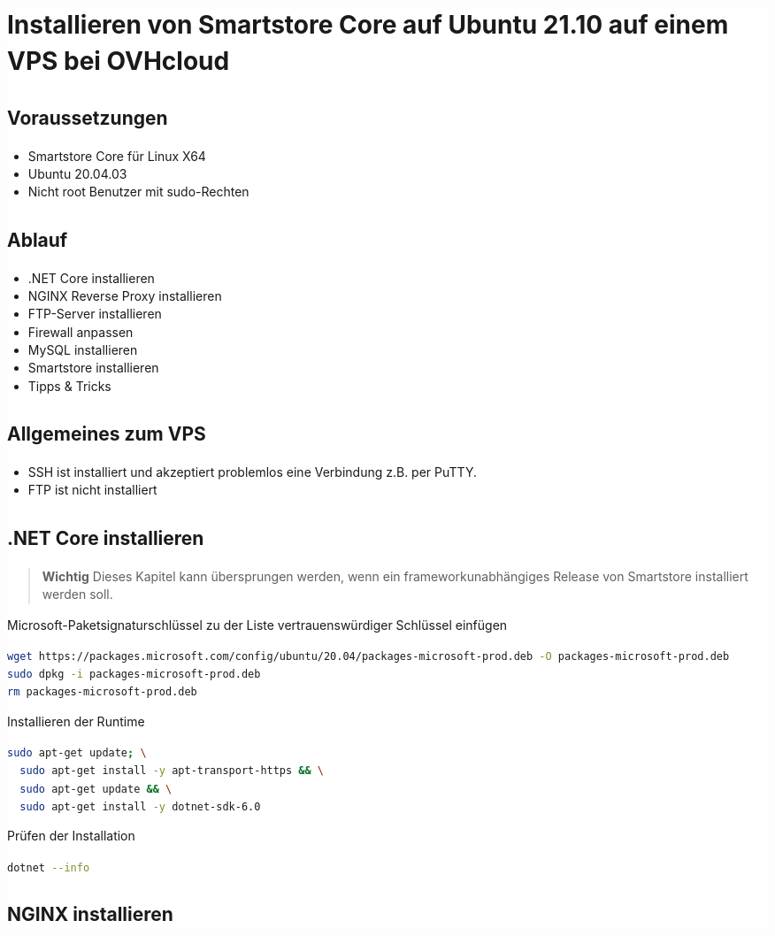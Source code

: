 
# Installieren von Smartstore Core auf Ubuntu 21.10 auf einem VPS bei OVHcloud

## Voraussetzungen

 - Smartstore Core für Linux X64
 - Ubuntu 20.04.03
 - Nicht root Benutzer mit sudo-Rechten

## Ablauf

- .NET Core installieren
 - NGINX Reverse Proxy installieren
 - FTP-Server installieren
 - Firewall anpassen
 - MySQL installieren
 - Smartstore installieren
 - Tipps & Tricks

## Allgemeines zum VPS

 - SSH ist installiert und akzeptiert problemlos eine Verbindung z.B. per PuTTY.
 - FTP ist nicht installiert

## .NET Core installieren
>**Wichtig** Dieses Kapitel kann übersprungen werden, wenn ein frameworkunabhängiges Release von Smartstore installiert werden soll.

Microsoft-Paketsignaturschlüssel zu der Liste vertrauenswürdiger Schlüssel einfügen
```bash
wget https://packages.microsoft.com/config/ubuntu/20.04/packages-microsoft-prod.deb -O packages-microsoft-prod.deb
sudo dpkg -i packages-microsoft-prod.deb
rm packages-microsoft-prod.deb
```
Installieren der Runtime
```bash
sudo apt-get update; \
  sudo apt-get install -y apt-transport-https && \
  sudo apt-get update && \
  sudo apt-get install -y dotnet-sdk-6.0
  ```

Prüfen der Installation
```bash
dotnet --info
```

## NGINX installieren
